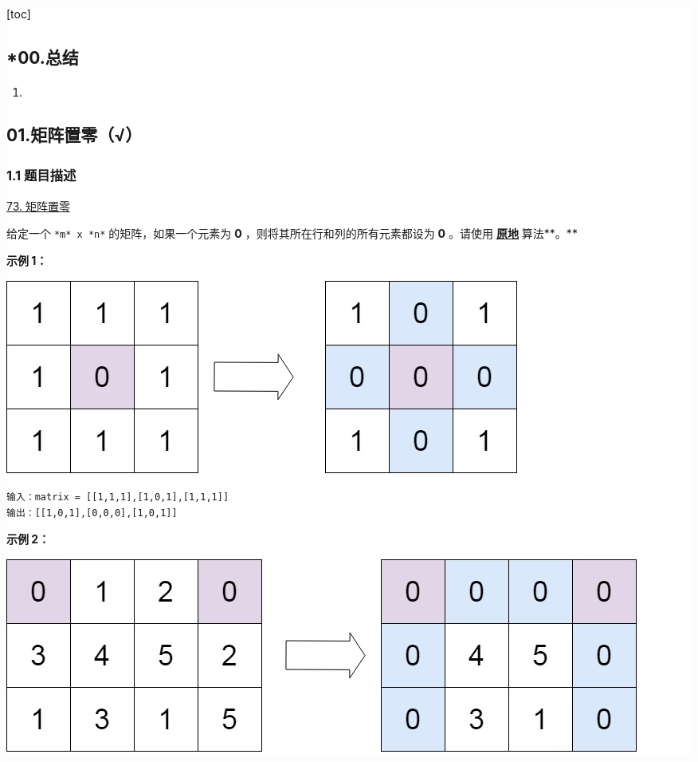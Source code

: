 [toc]

## *00.总结

1. 

## 01.矩阵置零（√）

### 1.1 题目描述

[73. 矩阵置零](https://leetcode.cn/problems/set-matrix-zeroes/)

给定一个 `*m* x *n*` 的矩阵，如果一个元素为 **0** ，则将其所在行和列的所有元素都设为 **0** 。请使用 **[原地](http://baike.baidu.com/item/原地算法)** 算法**。**



 

**示例 1：**

![img](./../_pic_/mat1.jpg)

```
输入：matrix = [[1,1,1],[1,0,1],[1,1,1]]
输出：[[1,0,1],[0,0,0],[1,0,1]]
```

**示例 2：**

![img](./../_pic_/mat2.jpg)
